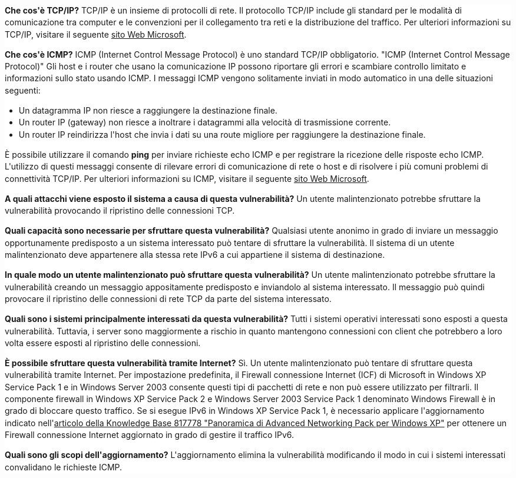 **Che cos'è TCP/IP?**
TCP/IP è un insieme di protocolli di rete. Il protocollo TCP/IP include gli standard per le modalità di comunicazione tra computer e le convenzioni per il collegamento tra reti e la distribuzione del traffico. Per ulteriori informazioni su TCP/IP, visitare il seguente [sito Web Microsoft](http://go.microsoft.com/fwlink/?linkid=40954).

**Che cos'è ICMP?**
ICMP (Internet Control Message Protocol) è uno standard TCP/IP obbligatorio. "ICMP (Internet Control Message Protocol)" Gli host e i router che usano la comunicazione IP possono riportare gli errori e scambiare controllo limitato e informazioni sullo stato usando ICMP.
I messaggi ICMP vengono solitamente inviati in modo automatico in una delle situazioni seguenti:

-   Un datagramma IP non riesce a raggiungere la destinazione finale.
-   Un router IP (gateway) non riesce a inoltrare i datagrammi alla velocità di trasmissione corrente.
-   Un router IP reindirizza l'host che invia i dati su una route migliore per raggiungere la destinazione finale.

È possibile utilizzare il comando **ping** per inviare richieste echo ICMP e per registrare la ricezione delle risposte echo ICMP. L'utilizzo di questi messaggi consente di rilevare errori di comunicazione di rete o host e di risolvere i più comuni problemi di connettività TCP/IP. Per ulteriori informazioni su ICMP, visitare il seguente [sito Web Microsoft](http://go.microsoft.com/fwlink/?linkid=40955).

**A quali attacchi viene esposto il sistema a causa di questa vulnerabilità?**
Un utente malintenzionato potrebbe sfruttare la vulnerabilità provocando il ripristino delle connessioni TCP.

**Quali capacità sono necessarie per sfruttare questa vulnerabilità?**
Qualsiasi utente anonimo in grado di inviare un messaggio opportunamente predisposto a un sistema interessato può tentare di sfruttare la vulnerabilità. Il sistema di un utente malintenzionato deve appartenere alla stessa rete IPv6 a cui appartiene il sistema di destinazione.

**In quale modo un utente malintenzionato può sfruttare questa vulnerabilità?**
Un utente malintenzionato potrebbe sfruttare la vulnerabilità creando un messaggio appositamente predisposto e inviandolo al sistema interessato. Il messaggio può quindi provocare il ripristino delle connessioni di rete TCP da parte del sistema interessato.

**Quali sono i sistemi principalmente interessati da questa vulnerabilità?**
Tutti i sistemi operativi interessati sono esposti a questa vulnerabilità. Tuttavia, i server sono maggiormente a rischio in quanto mantengono connessioni con client che potrebbero a loro volta essere esposti al ripristino delle connessioni.

**È possibile sfruttare questa vulnerabilità tramite Internet?**
Sì. Un utente malintenzionato può tentare di sfruttare questa vulnerabilità tramite Internet. Per impostazione predefinita, il Firewall connessione Internet (ICF) di Microsoft in Windows XP Service Pack 1 e in Windows Server 2003 consente questi tipi di pacchetti di rete e non può essere utilizzato per filtrarli. Il componente firewall in Windows XP Service Pack 2 e Windows Server 2003 Service Pack 1 denominato Windows Firewall è in grado di bloccare questo traffico. Se si esegue IPv6 in Windows XP Service Pack 1, è necessario applicare l'aggiornamento indicato nell'[articolo della Knowledge Base 817778 "Panoramica di Advanced Networking Pack per Windows XP"](http://support.microsoft.com/kb/817778) per ottenere un Firewall connessione Internet aggiornato in grado di gestire il traffico IPv6.

**Quali sono gli scopi dell'aggiornamento?**
L'aggiornamento elimina la vulnerabilità modificando il modo in cui i sistemi interessati convalidano le richieste ICMP.
